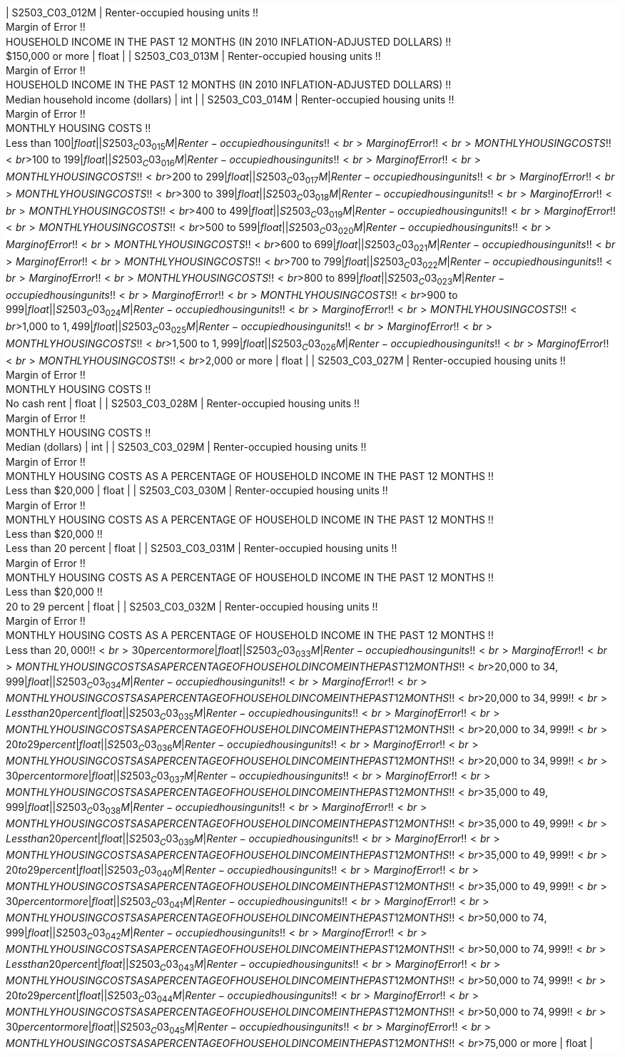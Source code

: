 | S2503_C03_012M | Renter-occupied housing units !!<br>Margin of Error !!<br>HOUSEHOLD INCOME IN THE PAST 12 MONTHS (IN 2010 INFLATION-ADJUSTED DOLLARS) !!<br>$150,000 or more | float |
| S2503_C03_013M | Renter-occupied housing units !!<br>Margin of Error !!<br>HOUSEHOLD INCOME IN THE PAST 12 MONTHS (IN 2010 INFLATION-ADJUSTED DOLLARS) !!<br>Median household income (dollars) | int |
| S2503_C03_014M | Renter-occupied housing units !!<br>Margin of Error !!<br>MONTHLY HOUSING COSTS !!<br>Less than $100 | float |
| S2503_C03_015M | Renter-occupied housing units !!<br>Margin of Error !!<br>MONTHLY HOUSING COSTS !!<br>$100 to $199 | float |
| S2503_C03_016M | Renter-occupied housing units !!<br>Margin of Error !!<br>MONTHLY HOUSING COSTS !!<br>$200 to $299 | float |
| S2503_C03_017M | Renter-occupied housing units !!<br>Margin of Error !!<br>MONTHLY HOUSING COSTS !!<br>$300 to $399 | float |
| S2503_C03_018M | Renter-occupied housing units !!<br>Margin of Error !!<br>MONTHLY HOUSING COSTS !!<br>$400 to $499 | float |
| S2503_C03_019M | Renter-occupied housing units !!<br>Margin of Error !!<br>MONTHLY HOUSING COSTS !!<br>$500 to $599 | float |
| S2503_C03_020M | Renter-occupied housing units !!<br>Margin of Error !!<br>MONTHLY HOUSING COSTS !!<br>$600 to $699 | float |
| S2503_C03_021M | Renter-occupied housing units !!<br>Margin of Error !!<br>MONTHLY HOUSING COSTS !!<br>$700 to $799 | float |
| S2503_C03_022M | Renter-occupied housing units !!<br>Margin of Error !!<br>MONTHLY HOUSING COSTS !!<br>$800 to $899 | float |
| S2503_C03_023M | Renter-occupied housing units !!<br>Margin of Error !!<br>MONTHLY HOUSING COSTS !!<br>$900 to $999 | float |
| S2503_C03_024M | Renter-occupied housing units !!<br>Margin of Error !!<br>MONTHLY HOUSING COSTS !!<br>$1,000 to $1,499 | float |
| S2503_C03_025M | Renter-occupied housing units !!<br>Margin of Error !!<br>MONTHLY HOUSING COSTS !!<br>$1,500 to $1,999 | float |
| S2503_C03_026M | Renter-occupied housing units !!<br>Margin of Error !!<br>MONTHLY HOUSING COSTS !!<br>$2,000 or more | float |
| S2503_C03_027M | Renter-occupied housing units !!<br>Margin of Error !!<br>MONTHLY HOUSING COSTS !!<br>No cash rent | float |
| S2503_C03_028M | Renter-occupied housing units !!<br>Margin of Error !!<br>MONTHLY HOUSING COSTS !!<br>Median (dollars) | int |
| S2503_C03_029M | Renter-occupied housing units !!<br>Margin of Error !!<br>MONTHLY HOUSING COSTS AS A PERCENTAGE OF HOUSEHOLD INCOME IN THE PAST 12 MONTHS !!<br>Less than $20,000 | float |
| S2503_C03_030M | Renter-occupied housing units !!<br>Margin of Error !!<br>MONTHLY HOUSING COSTS AS A PERCENTAGE OF HOUSEHOLD INCOME IN THE PAST 12 MONTHS !!<br>Less than $20,000 !!<br>Less than 20 percent | float |
| S2503_C03_031M | Renter-occupied housing units !!<br>Margin of Error !!<br>MONTHLY HOUSING COSTS AS A PERCENTAGE OF HOUSEHOLD INCOME IN THE PAST 12 MONTHS !!<br>Less than $20,000 !!<br>20 to 29 percent | float |
| S2503_C03_032M | Renter-occupied housing units !!<br>Margin of Error !!<br>MONTHLY HOUSING COSTS AS A PERCENTAGE OF HOUSEHOLD INCOME IN THE PAST 12 MONTHS !!<br>Less than $20,000 !!<br>30 percent or more | float |
| S2503_C03_033M | Renter-occupied housing units !!<br>Margin of Error !!<br>MONTHLY HOUSING COSTS AS A PERCENTAGE OF HOUSEHOLD INCOME IN THE PAST 12 MONTHS !!<br>$20,000 to $34,999 | float |
| S2503_C03_034M | Renter-occupied housing units !!<br>Margin of Error !!<br>MONTHLY HOUSING COSTS AS A PERCENTAGE OF HOUSEHOLD INCOME IN THE PAST 12 MONTHS !!<br>$20,000 to $34,999 !!<br>Less than 20 percent | float |
| S2503_C03_035M | Renter-occupied housing units !!<br>Margin of Error !!<br>MONTHLY HOUSING COSTS AS A PERCENTAGE OF HOUSEHOLD INCOME IN THE PAST 12 MONTHS !!<br>$20,000 to $34,999 !!<br>20 to 29 percent | float |
| S2503_C03_036M | Renter-occupied housing units !!<br>Margin of Error !!<br>MONTHLY HOUSING COSTS AS A PERCENTAGE OF HOUSEHOLD INCOME IN THE PAST 12 MONTHS !!<br>$20,000 to $34,999 !!<br>30 percent or more | float |
| S2503_C03_037M | Renter-occupied housing units !!<br>Margin of Error !!<br>MONTHLY HOUSING COSTS AS A PERCENTAGE OF HOUSEHOLD INCOME IN THE PAST 12 MONTHS !!<br>$35,000 to $49,999 | float |
| S2503_C03_038M | Renter-occupied housing units !!<br>Margin of Error !!<br>MONTHLY HOUSING COSTS AS A PERCENTAGE OF HOUSEHOLD INCOME IN THE PAST 12 MONTHS !!<br>$35,000 to $49,999 !!<br>Less than 20 percent | float |
| S2503_C03_039M | Renter-occupied housing units !!<br>Margin of Error !!<br>MONTHLY HOUSING COSTS AS A PERCENTAGE OF HOUSEHOLD INCOME IN THE PAST 12 MONTHS !!<br>$35,000 to $49,999 !!<br>20 to 29 percent | float |
| S2503_C03_040M | Renter-occupied housing units !!<br>Margin of Error !!<br>MONTHLY HOUSING COSTS AS A PERCENTAGE OF HOUSEHOLD INCOME IN THE PAST 12 MONTHS !!<br>$35,000 to $49,999 !!<br>30 percent or more | float |
| S2503_C03_041M | Renter-occupied housing units !!<br>Margin of Error !!<br>MONTHLY HOUSING COSTS AS A PERCENTAGE OF HOUSEHOLD INCOME IN THE PAST 12 MONTHS !!<br>$50,000 to $74,999 | float |
| S2503_C03_042M | Renter-occupied housing units !!<br>Margin of Error !!<br>MONTHLY HOUSING COSTS AS A PERCENTAGE OF HOUSEHOLD INCOME IN THE PAST 12 MONTHS !!<br>$50,000 to $74,999 !!<br>Less than 20 percent | float |
| S2503_C03_043M | Renter-occupied housing units !!<br>Margin of Error !!<br>MONTHLY HOUSING COSTS AS A PERCENTAGE OF HOUSEHOLD INCOME IN THE PAST 12 MONTHS !!<br>$50,000 to $74,999 !!<br>20 to 29 percent | float |
| S2503_C03_044M | Renter-occupied housing units !!<br>Margin of Error !!<br>MONTHLY HOUSING COSTS AS A PERCENTAGE OF HOUSEHOLD INCOME IN THE PAST 12 MONTHS !!<br>$50,000 to $74,999 !!<br>30 percent or more | float |
| S2503_C03_045M | Renter-occupied housing units !!<br>Margin of Error !!<br>MONTHLY HOUSING COSTS AS A PERCENTAGE OF HOUSEHOLD INCOME IN THE PAST 12 MONTHS !!<br>$75,000 or more | float |